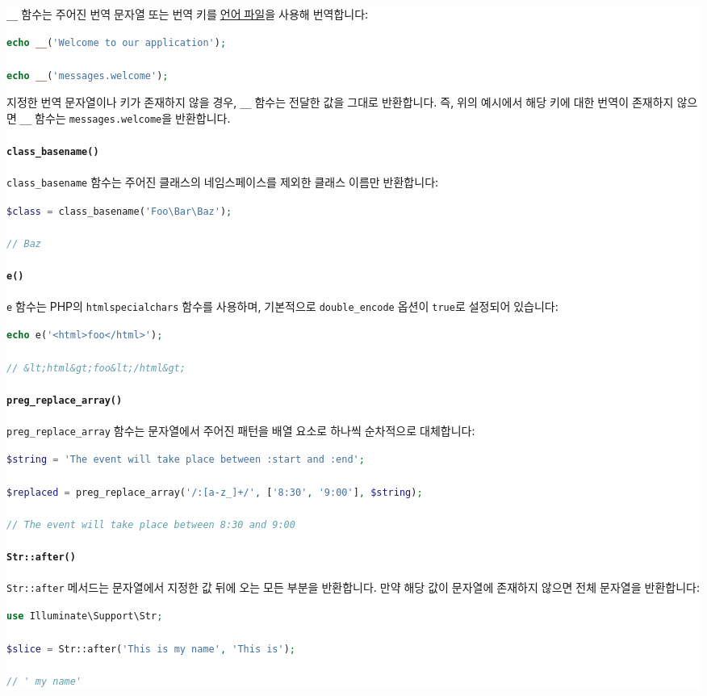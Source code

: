 `__` 함수는 주어진 번역 문자열 또는 번역 키를 [언어 파일](/docs/12.x/localization)을 사용해 번역합니다:

```php
echo __('Welcome to our application');

echo __('messages.welcome');
```

지정한 번역 문자열이나 키가 존재하지 않을 경우, `__` 함수는 전달한 값을 그대로 반환합니다. 즉, 위의 예시에서 해당 키에 대한 번역이 존재하지 않으면 `__` 함수는 `messages.welcome`을 반환합니다.

<a name="method-class-basename"></a>
#### `class_basename()`

`class_basename` 함수는 주어진 클래스의 네임스페이스를 제외한 클래스 이름만 반환합니다:

```php
$class = class_basename('Foo\Bar\Baz');

// Baz
```

<a name="method-e"></a>
#### `e()`

`e` 함수는 PHP의 `htmlspecialchars` 함수를 사용하며, 기본적으로 `double_encode` 옵션이 `true`로 설정되어 있습니다:

```php
echo e('<html>foo</html>');

// &lt;html&gt;foo&lt;/html&gt;
```

<a name="method-preg-replace-array"></a>
#### `preg_replace_array()`

`preg_replace_array` 함수는 문자열에서 주어진 패턴을 배열 요소로 하나씩 순차적으로 대체합니다:

```php
$string = 'The event will take place between :start and :end';

$replaced = preg_replace_array('/:[a-z_]+/', ['8:30', '9:00'], $string);

// The event will take place between 8:30 and 9:00
```

<a name="method-str-after"></a>
#### `Str::after()`

`Str::after` 메서드는 문자열에서 지정한 값 뒤에 오는 모든 부분을 반환합니다. 만약 해당 값이 문자열에 존재하지 않으면 전체 문자열을 반환합니다:

```php
use Illuminate\Support\Str;

$slice = Str::after('This is my name', 'This is');

// ' my name'
```
